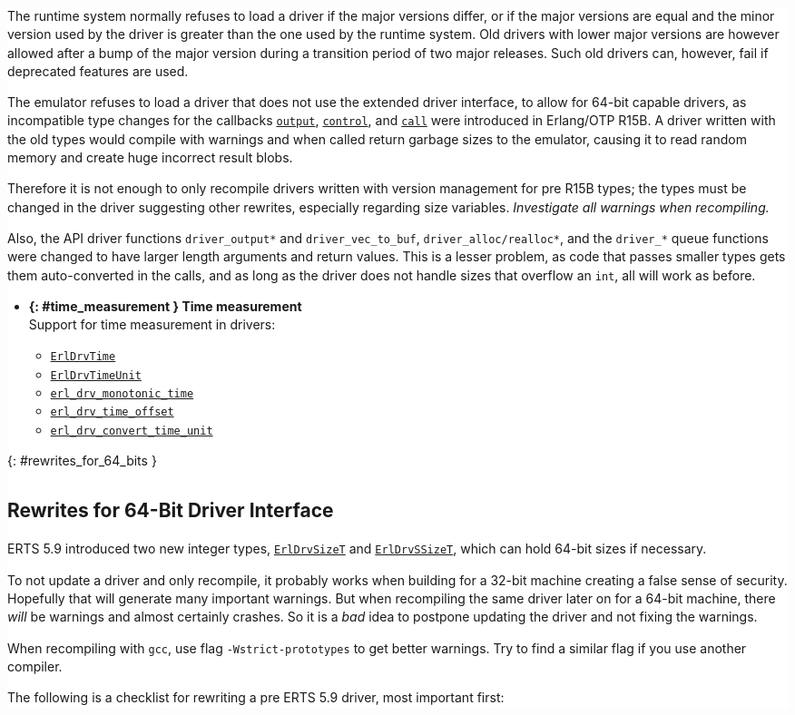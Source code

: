   The runtime system normally refuses to load a driver if the major versions
  differ, or if the major versions are equal and the minor version used by the
  driver is greater than the one used by the runtime system. Old drivers with
  lower major versions are however allowed after a bump of the major version
  during a transition period of two major releases. Such old drivers can,
  however, fail if deprecated features are used.

  The emulator refuses to load a driver that does not use the extended driver
  interface, to allow for 64-bit capable drivers, as incompatible type changes
  for the callbacks [`output`](driver_entry.md#output),
  [`control`](driver_entry.md#control), and [`call`](driver_entry.md#call) were
  introduced in Erlang/OTP R15B. A driver written with the old types would
  compile with warnings and when called return garbage sizes to the emulator,
  causing it to read random memory and create huge incorrect result blobs.

  Therefore it is not enough to only recompile drivers written with version
  management for pre R15B types; the types must be changed in the driver
  suggesting other rewrites, especially regarding size variables. _Investigate
  all warnings when recompiling._

  Also, the API driver functions `driver_output*` and `driver_vec_to_buf`,
  `driver_alloc/realloc*`, and the `driver_*` queue functions were changed to
  have larger length arguments and return values. This is a lesser problem, as
  code that passes smaller types gets them auto-converted in the calls, and as
  long as the driver does not handle sizes that overflow an `int`, all will work
  as before.

- **[](){: #time_measurement } Time measurement**  
  Support for time measurement in drivers:

  - [`ErlDrvTime`](erl_driver.md#ErlDrvTime)
  - [`ErlDrvTimeUnit`](erl_driver.md#ErlDrvTimeUnit)
  - [`erl_drv_monotonic_time`](erl_driver.md#erl_drv_monotonic_time)
  - [`erl_drv_time_offset`](erl_driver.md#erl_drv_time_offset)
  - [`erl_drv_convert_time_unit`](erl_driver.md#erl_drv_convert_time_unit)

[](){: #rewrites_for_64_bits }

## Rewrites for 64-Bit Driver Interface

ERTS 5.9 introduced two new integer types,
[`ErlDrvSizeT`](erl_driver.md#ErlDrvSizeT) and
[`ErlDrvSSizeT`](erl_driver.md#ErlDrvSSizeT), which can hold 64-bit sizes if
necessary.

To not update a driver and only recompile, it probably works when building for a
32-bit machine creating a false sense of security. Hopefully that will generate
many important warnings. But when recompiling the same driver later on for a
64-bit machine, there _will_ be warnings and almost certainly crashes. So it is
a _bad_ idea to postpone updating the driver and not fixing the warnings.

When recompiling with `gcc`, use flag `-Wstrict-prototypes` to get better
warnings. Try to find a similar flag if you use another compiler.

The following is a checklist for rewriting a pre ERTS 5.9 driver, most important
first:
